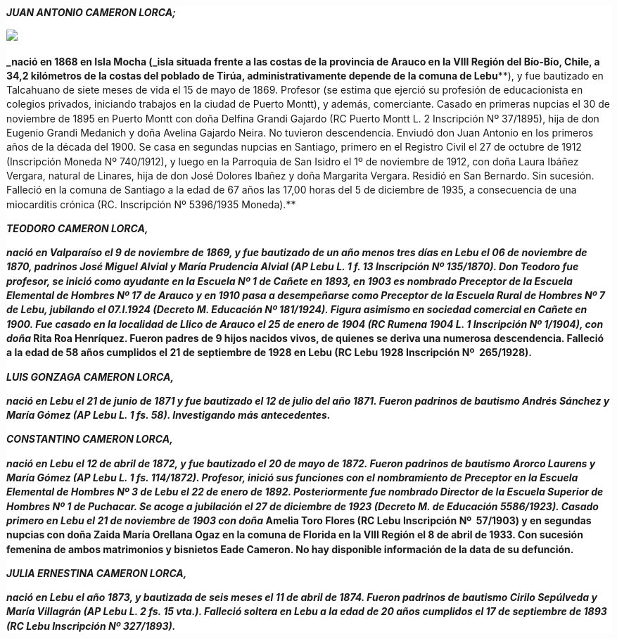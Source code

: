 **_JUAN ANTONIO CAMERON LORCA;_** 

**_[![](https://sites.google.com/site/laabuelatatito/_/rsrc/1598732458695/home/Juan-Cameron-Lorca.jpg?height=200&width=200)](https://sites.google.com/site/laabuelatatito/home/Juan-Cameron-Lorca.jpg?attredirects=0)_**

**_nació en 1868 en Isla Mocha (_isla situada frente a las costas de la provincia de Arauco en la VIII Región del Bío-Bío, Chile, a 34,2 kilómetros de la costas del poblado de Tirúa, administrativamente depende de la comuna de Lebu****), y fue bautizado en Talcahuano de siete meses de vida el 15 de mayo de 1869. Profesor (se estima que ejerció su profesión de educacionista en colegios privados, iniciando trabajos en la ciudad de Puerto Montt), y además, comerciante. Casado en primeras nupcias el 30 de noviembre de 1895 en Puerto Montt con doña Delfina Grandi Gajardo (RC Puerto Montt L. 2 Inscripción Nº 37/1895), hija de don Eugenio Grandi Medanich y doña Avelina Gajardo Neira. No tuvieron descendencia. Enviudó don Juan Antonio en los primeros años de la década del 1900. Se casa en segundas nupcias en Santiago, primero en el Registro Civil el 27 de octubre de 1912 (Inscripción Moneda Nº 740/1912), y luego en la Parroquia de San Isidro el 1º de noviembre de 1912, con doña Laura Ibáñez Vergara, natural de Linares, hija de don José Dolores Ibañez y doña Margarita Vergara. Residió en San Bernardo. Sin sucesión. Falleció en la comuna de Santiago a la edad de 67 años las 17,00 horas del 5 de diciembre de 1935, a consecuencia de una miocarditis crónica (RC. Inscripción Nº 5396/1935 Moneda).**

_**TEODORO CAMERON LORCA,**_ 

**_nació en Valparaíso el 9 de noviembre de 1869, y fue bautizado de un año menos tres días en Lebu el 06 de noviembre de 1870, padrinos José Miguel Alvial y María Prudencia Alvial (AP Lebu L. 1 f. 13 Inscripción Nº 135/1870). Don Teodoro fue profesor, se inició como ayudante en la Escuela Nº 1 de Cañete en 1893, en 1903 es nombrado Preceptor de la Escuela Elemental de Hombres Nº 17 de Arauco y en 1910 pasa a desempeñarse como Preceptor de la Escuela Rural de Hombres Nº 7 de Lebu, jubilando el 07.I.1924 (Decreto M. Educación Nº 181/1924). Figura asimismo en sociedad comercial en Cañete en 1900. Fue casado en la localidad de Llico de Arauco el 25 de enero de 1904 (RC Rumena 1904 L. 1 Inscripción Nº 1/1904), con doña_ Rita Roa Henríquez. Fueron padres de 9 hijos nacidos vivos, de quienes se deriva una numerosa descendencia. Falleció a la edad de 58 años cumplidos el 21 de septiembre de 1928 en Lebu (RC Lebu 1928 Inscripción Nº  265/1928).**

_**LUIS GONZAGA CAMERON LORCA,**_ 

**_nació en Lebu el 21 de junio de 1871 y fue bautizado el 12 de julio del año 1871. Fueron padrinos de bautismo Andrés Sánchez y María Gómez (AP Lebu L. 1 fs. 58). Investigando más antecedentes._**

_**CONSTANTINO CAMERON LORCA,**_ 

**_nació en Lebu el 12 de abril de 1872, y fue bautizado el 20 de mayo de 1872. Fueron padrinos de bautismo Arorco Laurens y María Gómez (AP Lebu L. 1 fs. 114/1872). Profesor, inició sus funciones con el nombramiento de Preceptor en la Escuela Elemental de Hombres Nº 3 de Lebu el 22 de enero de 1892. Posteriormente fue nombrado Director de la Escuela Superior de Hombres Nº 1 de Puchacar. Se acoge a jubilación el 27 de diciembre de 1923 (Decreto M. de Educación 5586/1923). Casado primero en Lebu el 21 de noviembre de 1903 con doña_ Amelia Toro Flores (RC Lebu Inscripción Nº  57/1903) y en segundas nupcias con doña Zaida María Orellana Ogaz en la comuna de Florida en la VIII Región el 8 de abril de 1933. Con sucesión femenina de ambos matrimonios y bisnietos Eade Cameron. No hay disponible información de la data de su defunción.**

_**JULIA ERNESTINA CAMERON LORCA,**_ 

**_nació en Lebu el año 1873, y bautizada de seis meses el 11 de abril de 1874. Fueron padrinos de bautismo Cirilo Sepúlveda y María Villagrán (AP Lebu L. 2 fs. 15 vta.). Falleció soltera en Lebu a la edad de 20 años cumplidos el 17 de septiembre de 1893 (RC Lebu Inscripción Nº 327/1893)._**
